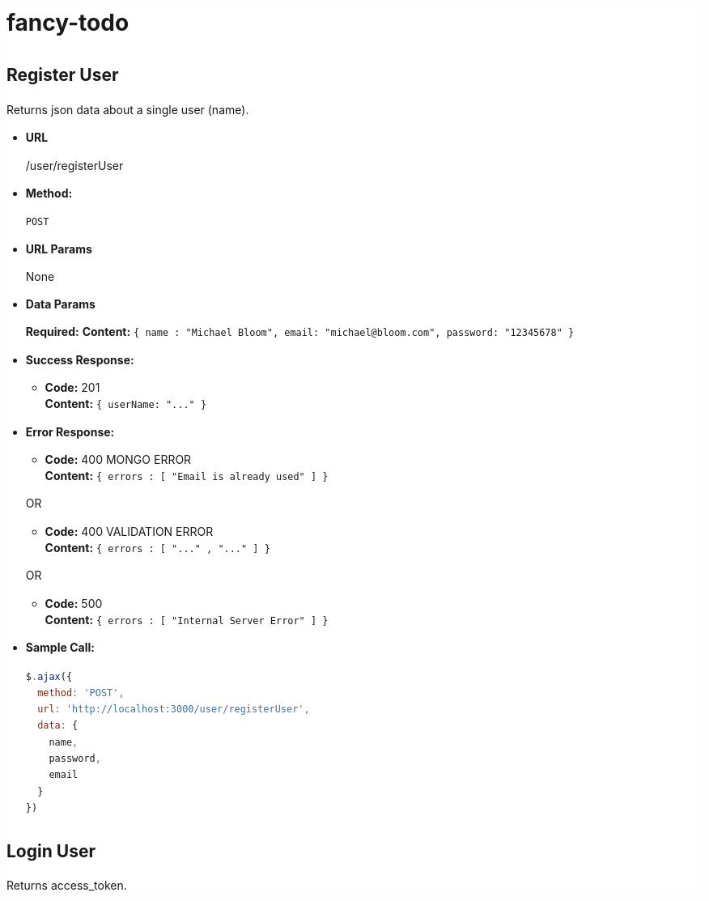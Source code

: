 # fancy-todo

**Register User**
----
  Returns json data about a single user (name).

* **URL**

  /user/registerUser

* **Method:**

  `POST`
  
*  **URL Params**

   None

* **Data Params**

  **Required:**
  **Content:** `{ name : "Michael Bloom", email: "michael@bloom.com", password: "12345678" }`

* **Success Response:**

  * **Code:** 201 <br />
    **Content:** `{ userName: "..." }`
 
* **Error Response:**

  * **Code:** 400 MONGO ERROR <br />
    **Content:** `{ errors : [ "Email is already used" ] }`

  OR

  * **Code:** 400 VALIDATION ERROR <br />
    **Content:** `{ errors : [ "..." , "..." ] }`

  OR

  * **Code:** 500 <br />
    **Content:** `{ errors : [ "Internal Server Error" ] }`

* **Sample Call:**

  ```javascript
  $.ajax({
    method: 'POST',
    url: 'http://localhost:3000/user/registerUser',
    data: {
      name,
      password,
      email
    }
  })
  ```


**Login User**
----
  Returns access_token.
